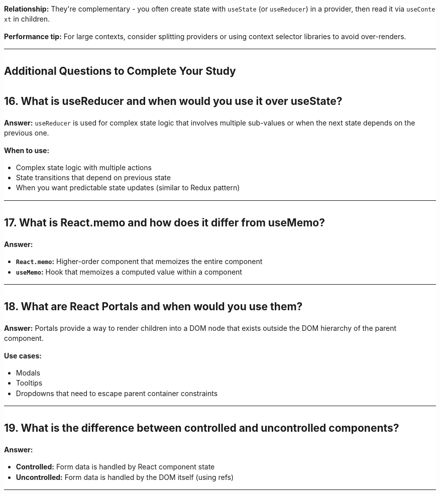 **Relationship:**
They're complementary - you often create state with `useState` (or `useReducer`) in a provider, then read it via `useContext` in children.

**Performance tip:**
For large contexts, consider splitting providers or using context selector libraries to avoid over-renders.

---

## Additional Questions to Complete Your Study

## 16. What is useReducer and when would you use it over useState?

**Answer:**
`useReducer` is used for complex state logic that involves multiple sub-values or when the next state depends on the previous one.

**When to use:**
- Complex state logic with multiple actions
- State transitions that depend on previous state
- When you want predictable state updates (similar to Redux pattern)

---

## 17. What is React.memo and how does it differ from useMemo?

**Answer:**
- **`React.memo`:** Higher-order component that memoizes the entire component
- **`useMemo`:** Hook that memoizes a computed value within a component

---

## 18. What are React Portals and when would you use them?

**Answer:**
Portals provide a way to render children into a DOM node that exists outside the DOM hierarchy of the parent component.

**Use cases:**
- Modals
- Tooltips
- Dropdowns that need to escape parent container constraints

---

## 19. What is the difference between controlled and uncontrolled components?

**Answer:**
- **Controlled:** Form data is handled by React component state
- **Uncontrolled:** Form data is handled by the DOM itself (using refs)

---